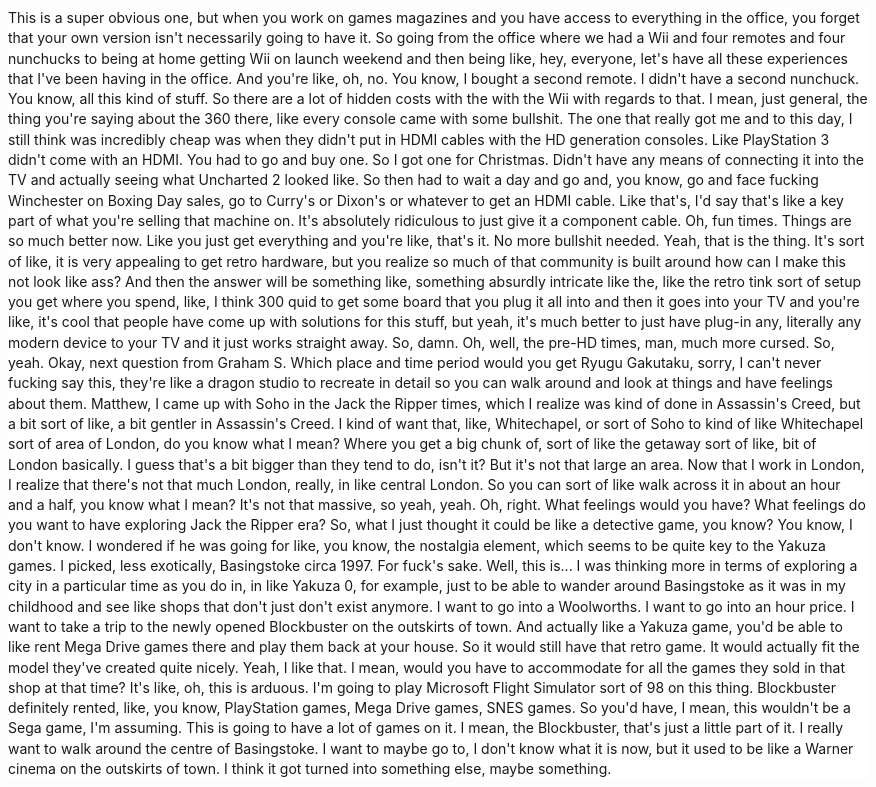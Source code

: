This is a super obvious one, but when you work on games magazines and you have access to everything in the office, you forget that your own version isn't necessarily going to have it. So going from the office where we had a Wii and four remotes and four nunchucks to being at home getting Wii on launch weekend and then being like, hey, everyone, let's have all these experiences that I've been having in the office. And you're like, oh, no.
You know, I bought a second remote. I didn't have a second nunchuck. You know, all this kind of stuff.
So there are a lot of hidden costs with the with the Wii with regards to that. I mean, just general, the thing you're saying about the 360 there, like every console came with some bullshit. The one that really got me and to this day, I still think was incredibly cheap was when they didn't put in HDMI cables with the HD generation consoles.
Like PlayStation 3 didn't come with an HDMI. You had to go and buy one. So I got one for Christmas.
Didn't have any means of connecting it into the TV and actually seeing what Uncharted 2 looked like. So then had to wait a day and go and, you know, go and face fucking Winchester on Boxing Day sales, go to Curry's or Dixon's or whatever to get an HDMI cable. Like that's, I'd say that's like a key part of what you're selling that machine on.
It's absolutely ridiculous to just give it a component cable.
Oh, fun times.
Things are so much better now. Like you just get everything and you're like, that's it. No more bullshit needed.
Yeah, that is the thing. It's sort of like, it is very appealing to get retro hardware, but you realize so much of that community is built around how can I make this not look like ass? And then the answer will be something like, something absurdly intricate like the, like the retro tink sort of setup you get where you spend, like, I think 300 quid to get some board that you plug it all into and then it goes into your TV and you're like, it's cool that people have come up with solutions for this stuff, but yeah, it's much better to just have plug-in any, literally any modern device to your TV and it just works straight away.
So, damn. Oh, well, the pre-HD times, man, much more cursed. So, yeah.
Okay, next question from Graham S. Which place and time period would you get Ryugu Gakutaku, sorry, I can't never fucking say this, they're like a dragon studio to recreate in detail so you can walk around and look at things and have feelings about them. Matthew, I came up with Soho in the Jack the Ripper times, which I realize was kind of done in Assassin's Creed, but a bit sort of like, a bit gentler in Assassin's Creed.
I kind of want that, like, Whitechapel, or sort of Soho to kind of like Whitechapel sort of area of London, do you know what I mean? Where you get a big chunk of, sort of like the getaway sort of like, bit of London basically. I guess that's a bit bigger than they tend to do, isn't it?
But it's not that large an area. Now that I work in London, I realize that there's not that much London, really, in like central London. So you can sort of like walk across it in about an hour and a half, you know what I mean?
It's not that massive, so yeah, yeah.
Oh, right. What feelings would you have? What feelings do you want to have exploring Jack the Ripper era?
So, what I just thought it could be like a detective game, you know? You know, I don't know.
I wondered if he was going for like, you know, the nostalgia element, which seems to be quite key to the Yakuza games. I picked, less exotically, Basingstoke circa 1997.
For fuck's sake.
Well, this is... I was thinking more in terms of exploring a city in a particular time as you do in, in like Yakuza 0, for example, just to be able to wander around Basingstoke as it was in my childhood and see like shops that don't just don't exist anymore. I want to go into a Woolworths.
I want to go into an hour price. I want to take a trip to the newly opened Blockbuster on the outskirts of town. And actually like a Yakuza game, you'd be able to like rent Mega Drive games there and play them back at your house.
So it would still have that retro game. It would actually fit the model they've created quite nicely.
Yeah, I like that. I mean, would you have to accommodate for all the games they sold in that shop at that time? It's like, oh, this is arduous.
I'm going to play Microsoft Flight Simulator sort of 98 on this thing.
Blockbuster definitely rented, like, you know, PlayStation games, Mega Drive games, SNES games. So you'd have, I mean, this wouldn't be a Sega game, I'm assuming. This is going to have a lot of games on it.
I mean, the Blockbuster, that's just a little part of it. I really want to walk around the centre of Basingstoke. I want to maybe go to, I don't know what it is now, but it used to be like a Warner cinema on the outskirts of town.
I think it got turned into something else, maybe something.